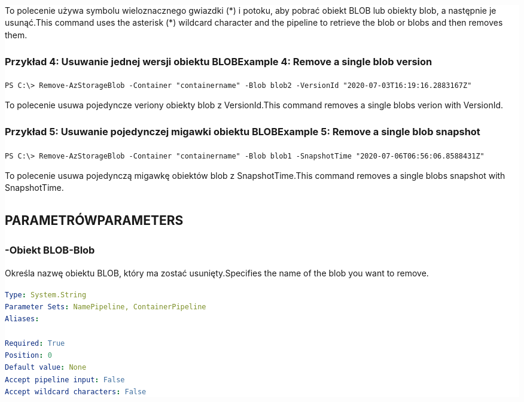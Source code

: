 <span data-ttu-id="1377a-116">To polecenie używa symbolu wieloznacznego gwiazdki (\*) i potoku, aby pobrać obiekt BLOB lub obiekty blob, a następnie je usunąć.</span><span class="sxs-lookup"><span data-stu-id="1377a-116">This command uses the asterisk (\*) wildcard character and the pipeline to retrieve the blob or blobs and then removes them.</span></span>

### <span data-ttu-id="1377a-117">Przykład 4: Usuwanie jednej wersji obiektu BLOB</span><span class="sxs-lookup"><span data-stu-id="1377a-117">Example 4: Remove a single blob version</span></span>
```
PS C:\> Remove-AzStorageBlob -Container "containername" -Blob blob2 -VersionId "2020-07-03T16:19:16.2883167Z"
```

<span data-ttu-id="1377a-118">To polecenie usuwa pojedyncze veriony obiekty blob z VersionId.</span><span class="sxs-lookup"><span data-stu-id="1377a-118">This command removes a single blobs verion with VersionId.</span></span>

### <span data-ttu-id="1377a-119">Przykład 5: Usuwanie pojedynczej migawki obiektu BLOB</span><span class="sxs-lookup"><span data-stu-id="1377a-119">Example 5: Remove a single blob snapshot</span></span>
```
PS C:\> Remove-AzStorageBlob -Container "containername" -Blob blob1 -SnapshotTime "2020-07-06T06:56:06.8588431Z"
```

<span data-ttu-id="1377a-120">To polecenie usuwa pojedynczą migawkę obiektów blob z SnapshotTime.</span><span class="sxs-lookup"><span data-stu-id="1377a-120">This command removes a single blobs snapshot with SnapshotTime.</span></span>

## <span data-ttu-id="1377a-121">PARAMETRÓW</span><span class="sxs-lookup"><span data-stu-id="1377a-121">PARAMETERS</span></span>

### <span data-ttu-id="1377a-122">-Obiekt BLOB</span><span class="sxs-lookup"><span data-stu-id="1377a-122">-Blob</span></span>
<span data-ttu-id="1377a-123">Określa nazwę obiektu BLOB, który ma zostać usunięty.</span><span class="sxs-lookup"><span data-stu-id="1377a-123">Specifies the name of the blob you want to remove.</span></span>

```yaml
Type: System.String
Parameter Sets: NamePipeline, ContainerPipeline
Aliases:

Required: True
Position: 0
Default value: None
Accept pipeline input: False
Accept wildcard characters: False
```
